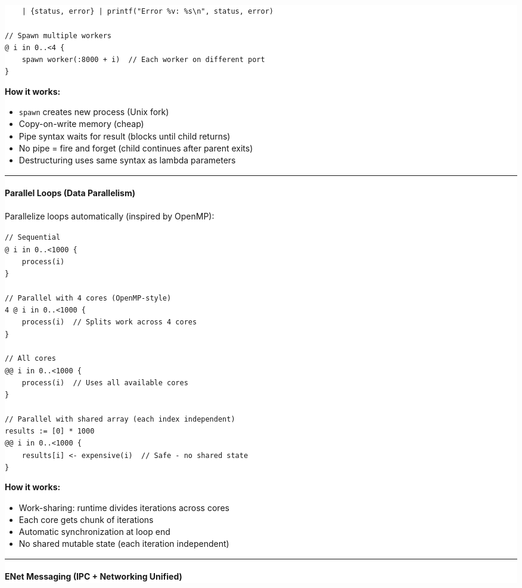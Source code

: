 ```flap
    | {status, error} | printf("Error %v: %s\n", status, error)

// Spawn multiple workers
@ i in 0..<4 {
    spawn worker(:8000 + i)  // Each worker on different port
}
```

**How it works:**
- `spawn` creates new process (Unix fork)
- Copy-on-write memory (cheap)
- Pipe syntax waits for result (blocks until child returns)
- No pipe = fire and forget (child continues after parent exits)
- Destructuring uses same syntax as lambda parameters

---

#### Parallel Loops (Data Parallelism)

Parallelize loops automatically (inspired by OpenMP):

```flap
// Sequential
@ i in 0..<1000 {
    process(i)
}

// Parallel with 4 cores (OpenMP-style)
4 @ i in 0..<1000 {
    process(i)  // Splits work across 4 cores
}

// All cores
@@ i in 0..<1000 {
    process(i)  // Uses all available cores
}

// Parallel with shared array (each index independent)
results := [0] * 1000
@@ i in 0..<1000 {
    results[i] <- expensive(i)  // Safe - no shared state
}
```

**How it works:**
- Work-sharing: runtime divides iterations across cores
- Each core gets chunk of iterations
- Automatic synchronization at loop end
- No shared mutable state (each iteration independent)

---

#### ENet Messaging (IPC + Networking Unified)
